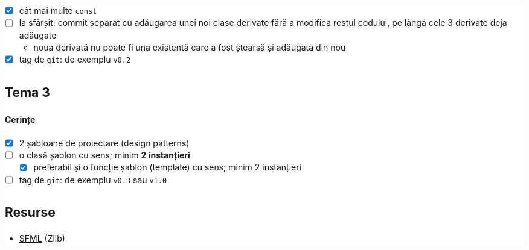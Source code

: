 - [x] cât mai multe `const`
- [ ] la sfârșit: commit separat cu adăugarea unei noi clase derivate fără a modifica restul codului, pe lângă cele 3 derivate deja adăugate
  - noua derivată nu poate fi una existentă care a fost ștearsă și adăugată din nou
- [x] tag de `git`: de exemplu `v0.2`

## Tema 3

#### Cerințe
- [x] 2 șabloane de proiectare (design patterns)
- [ ] o clasă șablon cu sens; minim **2 instanțieri**
  - [x] preferabil și o funcție șablon (template) cu sens; minim 2 instanțieri

- [ ] tag de `git`: de exemplu `v0.3` sau `v1.0`

## Resurse

- [SFML](https://github.com/SFML/SFML/tree/2.6.0) (Zlib)

